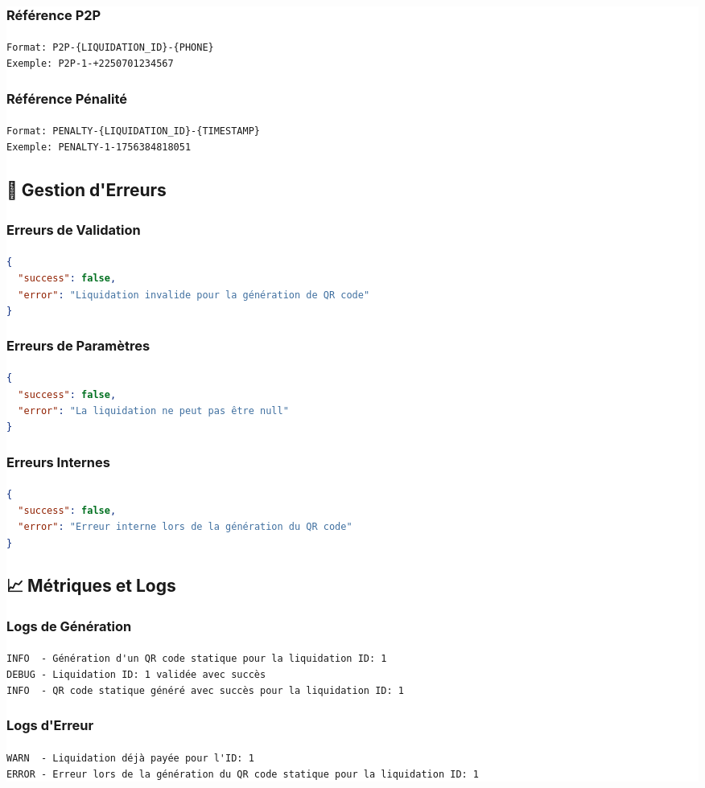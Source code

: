 ### **Référence P2P**
```
Format: P2P-{LIQUIDATION_ID}-{PHONE}
Exemple: P2P-1-+2250701234567
```

### **Référence Pénalité**
```
Format: PENALTY-{LIQUIDATION_ID}-{TIMESTAMP}
Exemple: PENALTY-1-1756384818051
```

## 🚨 Gestion d'Erreurs

### **Erreurs de Validation**
```json
{
  "success": false,
  "error": "Liquidation invalide pour la génération de QR code"
}
```

### **Erreurs de Paramètres**
```json
{
  "success": false,
  "error": "La liquidation ne peut pas être null"
}
```

### **Erreurs Internes**
```json
{
  "success": false,
  "error": "Erreur interne lors de la génération du QR code"
}
```

## 📈 Métriques et Logs

### **Logs de Génération**
```
INFO  - Génération d'un QR code statique pour la liquidation ID: 1
DEBUG - Liquidation ID: 1 validée avec succès
INFO  - QR code statique généré avec succès pour la liquidation ID: 1
```

### **Logs d'Erreur**
```
WARN  - Liquidation déjà payée pour l'ID: 1
ERROR - Erreur lors de la génération du QR code statique pour la liquidation ID: 1
```
